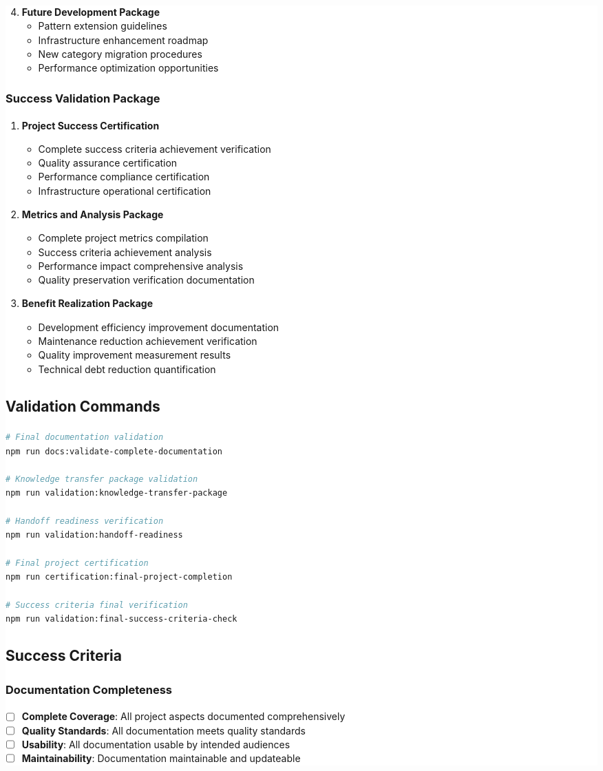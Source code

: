 4. **Future Development Package**
   - Pattern extension guidelines
   - Infrastructure enhancement roadmap
   - New category migration procedures
   - Performance optimization opportunities

### Success Validation Package

1. **Project Success Certification**
   - Complete success criteria achievement verification
   - Quality assurance certification
   - Performance compliance certification
   - Infrastructure operational certification

2. **Metrics and Analysis Package**
   - Complete project metrics compilation
   - Success criteria achievement analysis
   - Performance impact comprehensive analysis
   - Quality preservation verification documentation

3. **Benefit Realization Package**
   - Development efficiency improvement documentation
   - Maintenance reduction achievement verification
   - Quality improvement measurement results
   - Technical debt reduction quantification

## Validation Commands

```bash
# Final documentation validation
npm run docs:validate-complete-documentation

# Knowledge transfer package validation
npm run validation:knowledge-transfer-package

# Handoff readiness verification
npm run validation:handoff-readiness

# Final project certification
npm run certification:final-project-completion

# Success criteria final verification
npm run validation:final-success-criteria-check
```

## Success Criteria

### Documentation Completeness

- [ ] **Complete Coverage**: All project aspects documented comprehensively
- [ ] **Quality Standards**: All documentation meets quality standards
- [ ] **Usability**: All documentation usable by intended audiences
- [ ] **Maintainability**: Documentation maintainable and updateable
